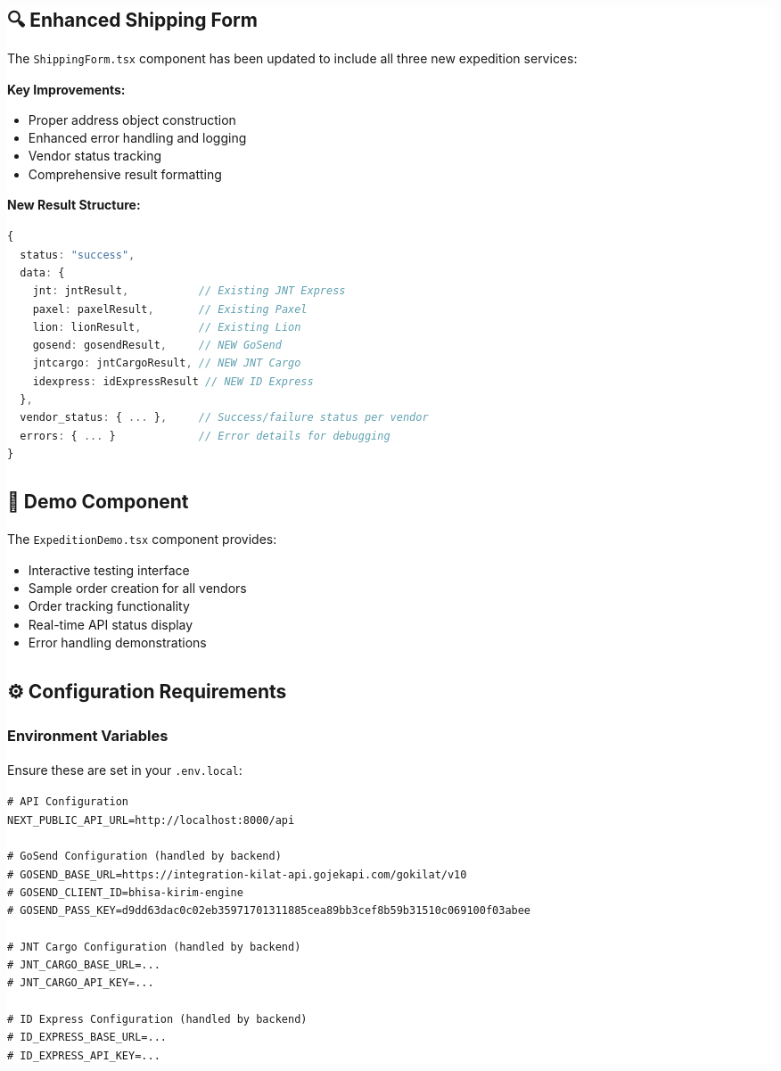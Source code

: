 ## 🔍 Enhanced Shipping Form

The `ShippingForm.tsx` component has been updated to include all three new expedition services:

**Key Improvements:**
- Proper address object construction
- Enhanced error handling and logging
- Vendor status tracking 
- Comprehensive result formatting

**New Result Structure:**
```typescript
{
  status: "success",
  data: {
    jnt: jntResult,           // Existing JNT Express
    paxel: paxelResult,       // Existing Paxel
    lion: lionResult,         // Existing Lion
    gosend: gosendResult,     // NEW GoSend
    jntcargo: jntCargoResult, // NEW JNT Cargo  
    idexpress: idExpressResult // NEW ID Express
  },
  vendor_status: { ... },     // Success/failure status per vendor
  errors: { ... }             // Error details for debugging
}
```

## 🧪 Demo Component

The `ExpeditionDemo.tsx` component provides:
- Interactive testing interface
- Sample order creation for all vendors
- Order tracking functionality
- Real-time API status display
- Error handling demonstrations

## ⚙️ Configuration Requirements

### **Environment Variables**

Ensure these are set in your `.env.local`:

```env
# API Configuration  
NEXT_PUBLIC_API_URL=http://localhost:8000/api

# GoSend Configuration (handled by backend)
# GOSEND_BASE_URL=https://integration-kilat-api.gojekapi.com/gokilat/v10
# GOSEND_CLIENT_ID=bhisa-kirim-engine
# GOSEND_PASS_KEY=d9dd63dac0c02eb35971701311885cea89bb3cef8b59b31510c069100f03abee

# JNT Cargo Configuration (handled by backend)
# JNT_CARGO_BASE_URL=...
# JNT_CARGO_API_KEY=...

# ID Express Configuration (handled by backend) 
# ID_EXPRESS_BASE_URL=...
# ID_EXPRESS_API_KEY=...
```
